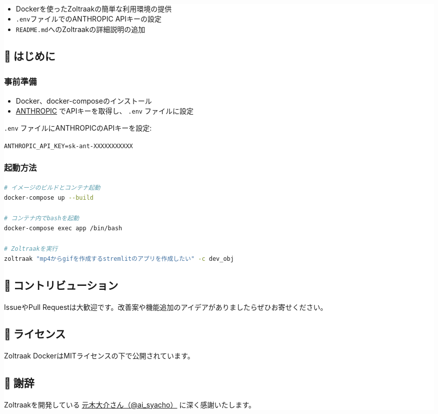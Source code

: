 - Dockerを使ったZoltraakの簡単な利用環境の提供
- `.env`ファイルでのANTHROPIC APIキーの設定
- `README.md`へのZoltraakの詳細説明の追加

## 🚀 はじめに

### 事前準備

- Docker、docker-composeのインストール 
- [ANTHROPIC](https://www.anthropic.com/) でAPIキーを取得し、 `.env` ファイルに設定

`.env` ファイルにANTHROPICのAPIキーを設定:

```
ANTHROPIC_API_KEY=sk-ant-XXXXXXXXXXX
```

### 起動方法

```bash
# イメージのビルドとコンテナ起動
docker-compose up --build

# コンテナ内でbashを起動  
docker-compose exec app /bin/bash

# Zoltraakを実行
zoltraak "mp4からgifを作成するstremlitのアプリを作成したい" -c dev_obj
```

## 🙌 コントリビューション

IssueやPull Requestは大歓迎です。改善案や機能追加のアイデアがありましたらぜひお寄せください。

## 📄 ライセンス

Zoltraak DockerはMITライセンスの下で公開されています。

## 🙏 謝辞

Zoltraakを開発している [元木大介さん（@ai\_syacho）](https://twitter.com/ai_syacho) に深く感謝いたします。
